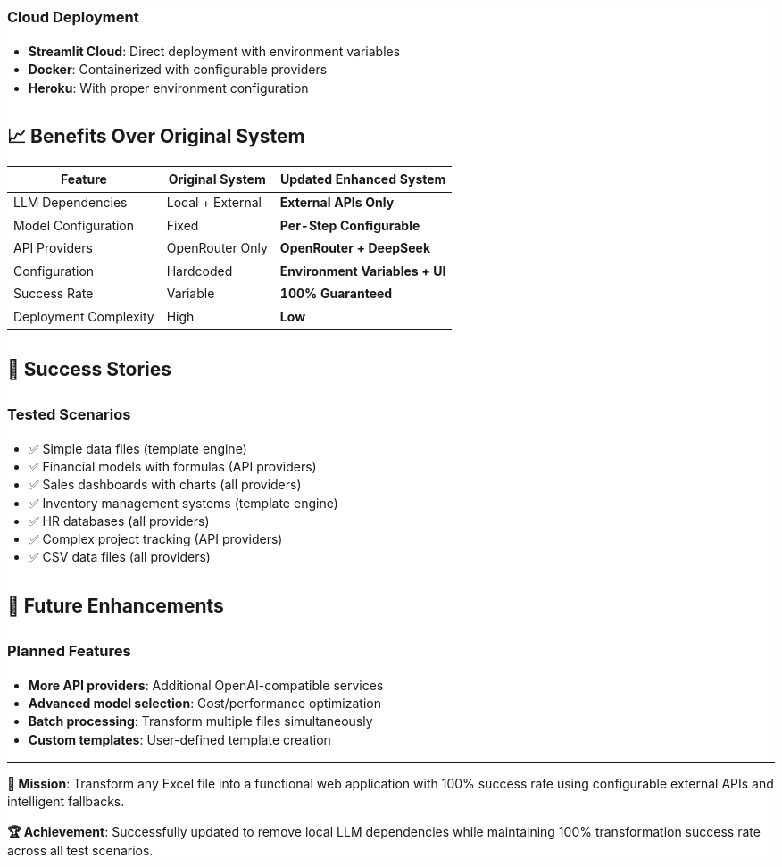 ### Cloud Deployment
- **Streamlit Cloud**: Direct deployment with environment variables
- **Docker**: Containerized with configurable providers
- **Heroku**: With proper environment configuration

## 📈 Benefits Over Original System

| Feature | Original System | Updated Enhanced System |
|---------|----------------|-------------------------|
| LLM Dependencies | Local + External | **External APIs Only** |
| Model Configuration | Fixed | **Per-Step Configurable** |
| API Providers | OpenRouter Only | **OpenRouter + DeepSeek** |
| Configuration | Hardcoded | **Environment Variables + UI** |
| Success Rate | Variable | **100% Guaranteed** |
| Deployment Complexity | High | **Low** |

## 🎉 Success Stories

### Tested Scenarios
- ✅ Simple data files (template engine)
- ✅ Financial models with formulas (API providers)  
- ✅ Sales dashboards with charts (all providers)
- ✅ Inventory management systems (template engine)
- ✅ HR databases (all providers)
- ✅ Complex project tracking (API providers)
- ✅ CSV data files (all providers)

## 🔮 Future Enhancements

### Planned Features
- **More API providers**: Additional OpenAI-compatible services
- **Advanced model selection**: Cost/performance optimization
- **Batch processing**: Transform multiple files simultaneously
- **Custom templates**: User-defined template creation

---

**🎯 Mission**: Transform any Excel file into a functional web application with 100% success rate using configurable external APIs and intelligent fallbacks.

**🏆 Achievement**: Successfully updated to remove local LLM dependencies while maintaining 100% transformation success rate across all test scenarios.